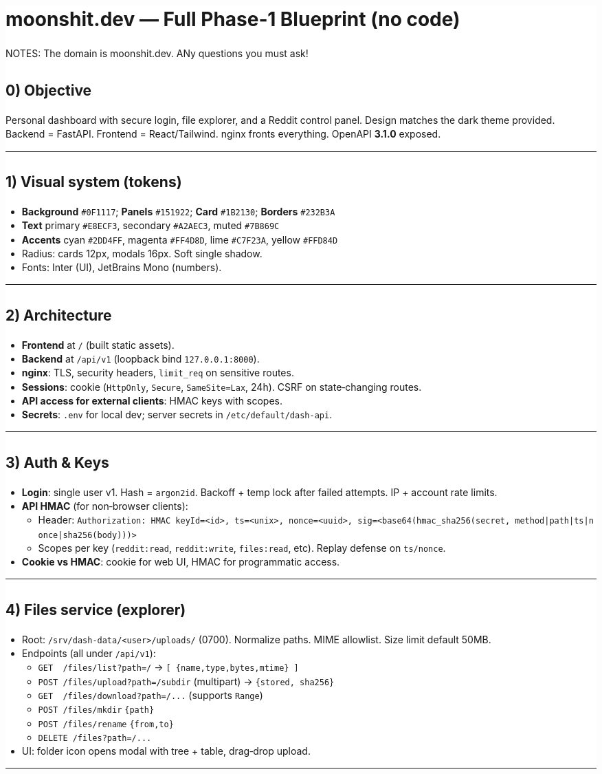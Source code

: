 # moonshit.dev — Full Phase‑1 Blueprint (no code)




NOTES: The domain is moonshit.dev. ANy questions you must ask!


## 0) Objective
Personal dashboard with secure login, file explorer, and a Reddit control panel. Design matches the dark theme provided. Backend = FastAPI. Frontend = React/Tailwind. nginx fronts everything. OpenAPI **3.1.0** exposed.

---

## 1) Visual system (tokens)
- **Background** `#0F1117`; **Panels** `#151922`; **Card** `#1B2130`; **Borders** `#232B3A`
- **Text** primary `#E8ECF3`, secondary `#A2AEC3`, muted `#7B869C`
- **Accents** cyan `#2DD4FF`, magenta `#FF4D8D`, lime `#C7F23A`, yellow `#FFD84D`
- Radius: cards 12px, modals 16px. Soft single shadow.
- Fonts: Inter (UI), JetBrains Mono (numbers).

---

## 2) Architecture
- **Frontend** at `/` (built static assets).
- **Backend** at `/api/v1` (loopback bind `127.0.0.1:8000`).
- **nginx**: TLS, security headers, `limit_req` on sensitive routes.
- **Sessions**: cookie (`HttpOnly`, `Secure`, `SameSite=Lax`, 24h). CSRF on state‑changing routes.
- **API access for external clients**: HMAC keys with scopes.
- **Secrets**: `.env` for local dev; server secrets in `/etc/default/dash-api`.

---

## 3) Auth & Keys
- **Login**: single user v1. Hash = `argon2id`. Backoff + temp lock after failed attempts. IP + account rate limits.
- **API HMAC** (for non‑browser clients):
  - Header: `Authorization: HMAC keyId=<id>, ts=<unix>, nonce=<uuid>, sig=<base64(hmac_sha256(secret, method|path|ts|nonce|sha256(body)))>`
  - Scopes per key (`reddit:read`, `reddit:write`, `files:read`, etc). Replay defense on `ts/nonce`.
- **Cookie vs HMAC**: cookie for web UI, HMAC for programmatic access.

---

## 4) Files service (explorer)
- Root: `/srv/dash-data/<user>/uploads/` (0700). Normalize paths. MIME allowlist. Size limit default 50MB.
- Endpoints (all under `/api/v1`):
  - `GET  /files/list?path=/` → `[ {name,type,bytes,mtime} ]`
  - `POST /files/upload?path=/subdir` (multipart) → `{stored, sha256}`
  - `GET  /files/download?path=/...` (supports `Range`)
  - `POST /files/mkdir` `{path}`
  - `POST /files/rename` `{from,to}`
  - `DELETE /files?path=/...`
- UI: folder icon opens modal with tree + table, drag‑drop upload.

---